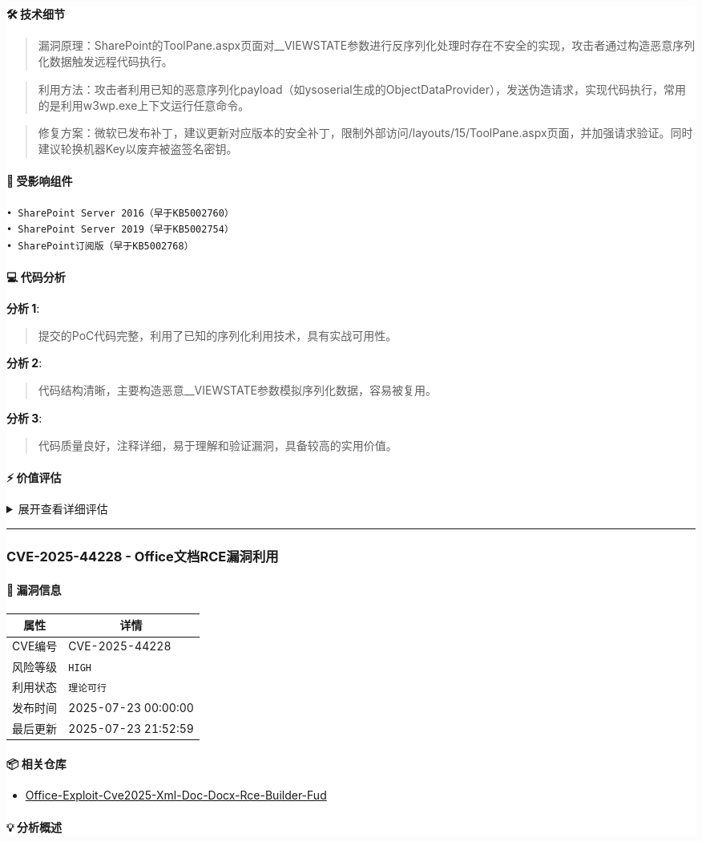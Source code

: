 #### 🛠️ 技术细节

> 漏洞原理：SharePoint的ToolPane.aspx页面对__VIEWSTATE参数进行反序列化处理时存在不安全的实现，攻击者通过构造恶意序列化数据触发远程代码执行。

> 利用方法：攻击者利用已知的恶意序列化payload（如ysoserial生成的ObjectDataProvider），发送伪造请求，实现代码执行，常用的是利用w3wp.exe上下文运行任意命令。

> 修复方案：微软已发布补丁，建议更新对应版本的安全补丁，限制外部访问/layouts/15/ToolPane.aspx页面，并加强请求验证。同时建议轮换机器Key以废弃被盗签名密钥。


#### 🎯 受影响组件

```
• SharePoint Server 2016（早于KB5002760）
• SharePoint Server 2019（早于KB5002754）
• SharePoint订阅版（早于KB5002768）
```

#### 💻 代码分析

**分析 1**:
> 提交的PoC代码完整，利用了已知的序列化利用技术，具有实战可用性。

**分析 2**:
> 代码结构清晰，主要构造恶意__VIEWSTATE参数模拟序列化数据，容易被复用。

**分析 3**:
> 代码质量良好，注释详细，易于理解和验证漏洞，具备较高的实用价值。


#### ⚡ 价值评估

<details><summary>展开查看详细评估</summary></details>

---

### CVE-2025-44228 - Office文档RCE漏洞利用

#### 📌 漏洞信息

| 属性 | 详情 |
|------|------|
| CVE编号 | CVE-2025-44228 |
| 风险等级 | `HIGH` |
| 利用状态 | `理论可行` |
| 发布时间 | 2025-07-23 00:00:00 |
| 最后更新 | 2025-07-23 21:52:59 |

#### 📦 相关仓库

- [Office-Exploit-Cve2025-Xml-Doc-Docx-Rce-Builder-Fud](https://github.com/Caztemaz/Office-Exploit-Cve2025-Xml-Doc-Docx-Rce-Builder-Fud)

#### 💡 分析概述
